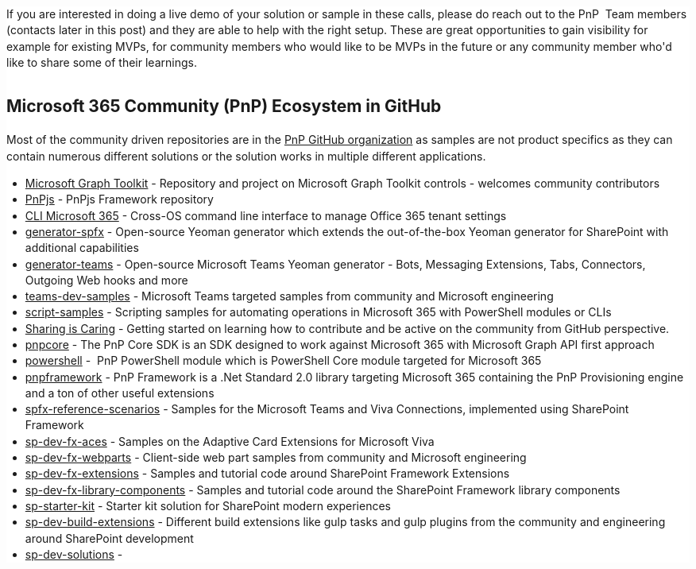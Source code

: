 If you are interested in doing a live demo of your solution or sample in
these calls, please do reach out to the PnP  Team members (contacts
later in this post) and they are able to help with the right setup.
These are great opportunities to gain visibility for example for
existing MVPs, for community members who would like to be MVPs in the
future or any community member who\'d like to share some of their
learnings.
## Microsoft 365 Community (PnP) Ecosystem in GitHub 

Most of the community driven repositories are in the [PnP GitHub
organization](https://github.com/pnp) as samples are not product
specifics as they can contain numerous different solutions or the
solution works in multiple different applications.
-   [Microsoft Graph
    Toolkit](https://github.com/microsoftgraph/microsoft-graph-toolkit) -
    Repository and project on Microsoft Graph Toolkit controls -
    welcomes community contributors
-   [PnPjs](https://github.com/pnp/pnpjs) - PnPjs Framework repository
-   [CLI Microsoft
    365](https://pnp.github.io/cli-microsoft365/) - Cross-OS command
    line interface to manage Office 365 tenant settings
-   [generator-spfx](https://github.com/pnp/generator-spfx) -
    Open-source Yeoman generator which extends the out-of-the-box Yeoman
    generator for SharePoint with additional capabilities
-   [generator-teams](https://github.com/pnp/generator-teams) -
    Open-source Microsoft Teams Yeoman generator - Bots, Messaging
    Extensions, Tabs, Connectors, Outgoing Web hooks and more
-   [teams-dev-samples](https://github.com/pnp/teams-dev-samples/) -
    Microsoft Teams targeted samples from community and Microsoft
    engineering
-   [script-samples](https://github.com/pnp/script-samples) - Scripting
    samples for automating operations in Microsoft 365 with PowerShell
    modules or CLIs
-   [Sharing is Caring](https://github.com/pnp/sharing-is-caring) -
    Getting started on learning how to contribute and be active on the
    community from GitHub perspective.
-   [pnpcore](https://github.com/pnp/pnpcore) - The PnP Core SDK is an
    SDK designed to work against Microsoft 365 with Microsoft Graph API
    first approach
-   [powershell](https://github.com/pnp/powershell) -  PnP PowerShell
    module which is PowerShell Core module targeted for Microsoft 365
-   [pnpframework](https://github.com/pnp/pnpframework) - PnP Framework
    is a .Net Standard 2.0 library targeting Microsoft 365 containing
    the PnP Provisioning engine and a ton of other useful extensions
-   [spfx-reference-scenarios](https://github.com/pnp/spfx-reference-scenarios) -
    Samples for the Microsoft Teams and Viva Connections, implemented
    using SharePoint Framework
-   [sp-dev-fx-aces](https://github.com/pnp/sp-dev-fx-aces) - Samples on
    the Adaptive Card Extensions for Microsoft Viva
-   [sp-dev-fx-webparts](https://github.com/SharePoint/sp-dev-fx-webparts) -
    Client-side web part samples from community and Microsoft
    engineering
-   [sp-dev-fx-extensions](https://github.com/SharePoint/sp-dev-fx-extensions) -
    Samples and tutorial code around SharePoint Framework Extensions
-   [sp-dev-fx-library-components](https://github.com/SharePoint/sp-dev-fx-library-components) -
    Samples and tutorial code around the SharePoint Framework library
    components
-   [sp-starter-kit](https://github.com/SharePoint/sp-starter-kit) -
    Starter kit solution for SharePoint modern experiences
-   [sp-dev-build-extensions](https://github.com/SharePoint/sp-dev-build-extensions) - Different
    build extensions like gulp tasks and gulp plugins from the community
    and engineering around SharePoint development
-   [sp-dev-solutions](https://github.com/SharePoint/sp-dev-solutions) -